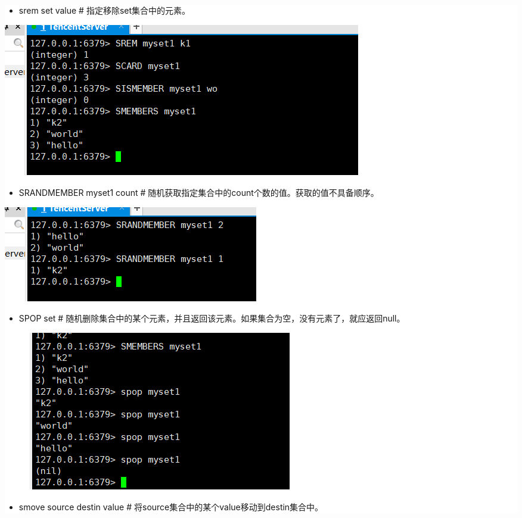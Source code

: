 * srem  set  value   #  指定移除set集合中的元素。

![image-20210105151832332](img\image-20210105151832332.png)

* SRANDMEMBER myset1  count    # 随机获取指定集合中的count个数的值。获取的值不具备顺序。

![image-20210105153047599](img\image-20210105153047599.png)

* SPOP  set     # 随机删除集合中的某个元素，并且返回该元素。如果集合为空，没有元素了，就应返回null。

![image-20210105153923259](img\image-20210105153923259.png)

* smove  source  destin  value     #   将source集合中的某个value移动到destin集合中。
